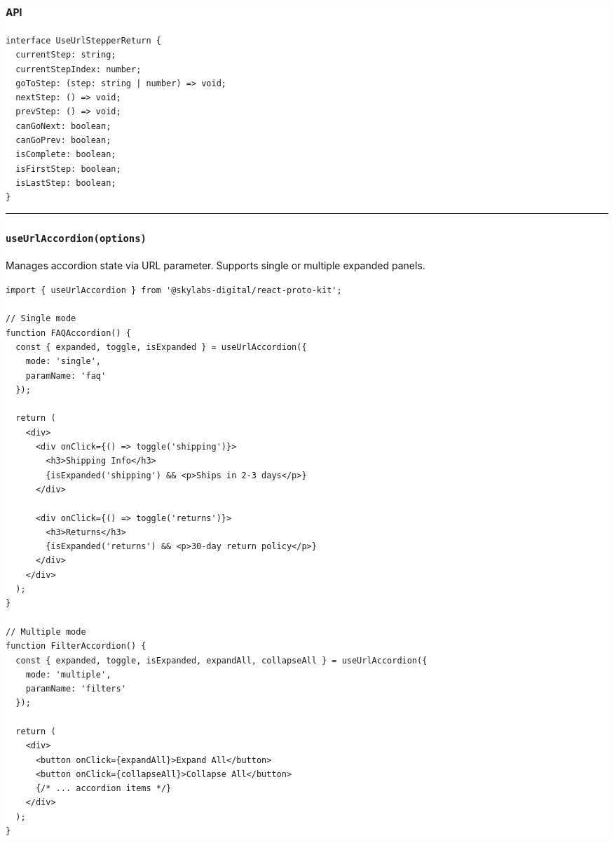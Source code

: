 #### API

```tsx
interface UseUrlStepperReturn {
  currentStep: string;
  currentStepIndex: number;
  goToStep: (step: string | number) => void;
  nextStep: () => void;
  prevStep: () => void;
  canGoNext: boolean;
  canGoPrev: boolean;
  isComplete: boolean;
  isFirstStep: boolean;
  isLastStep: boolean;
}
```

---

### `useUrlAccordion(options)`

Manages accordion state via URL parameter. Supports single or multiple expanded panels.

```tsx
import { useUrlAccordion } from '@skylabs-digital/react-proto-kit';

// Single mode
function FAQAccordion() {
  const { expanded, toggle, isExpanded } = useUrlAccordion({
    mode: 'single',
    paramName: 'faq'
  });
  
  return (
    <div>
      <div onClick={() => toggle('shipping')}>
        <h3>Shipping Info</h3>
        {isExpanded('shipping') && <p>Ships in 2-3 days</p>}
      </div>
      
      <div onClick={() => toggle('returns')}>
        <h3>Returns</h3>
        {isExpanded('returns') && <p>30-day return policy</p>}
      </div>
    </div>
  );
}

// Multiple mode
function FilterAccordion() {
  const { expanded, toggle, isExpanded, expandAll, collapseAll } = useUrlAccordion({
    mode: 'multiple',
    paramName: 'filters'
  });
  
  return (
    <div>
      <button onClick={expandAll}>Expand All</button>
      <button onClick={collapseAll}>Collapse All</button>
      {/* ... accordion items */}
    </div>
  );
}
```
